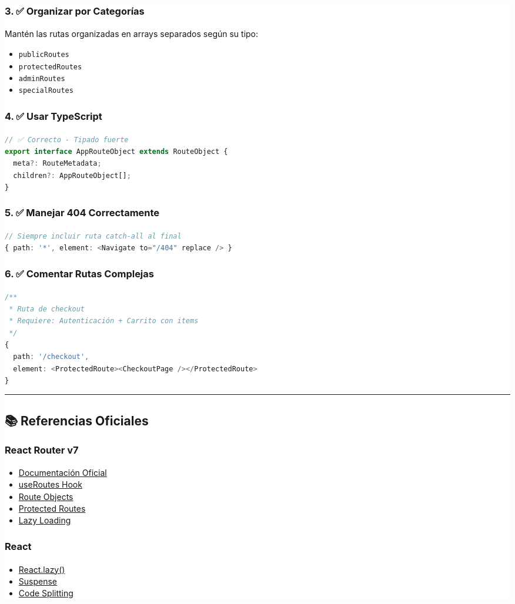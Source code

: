 ### 3. ✅ Organizar por Categorías

Mantén las rutas organizadas en arrays separados según su tipo:
- `publicRoutes`
- `protectedRoutes`
- `adminRoutes`
- `specialRoutes`

### 4. ✅ Usar TypeScript

```typescript
// ✅ Correcto - Tipado fuerte
export interface AppRouteObject extends RouteObject {
  meta?: RouteMetadata;
  children?: AppRouteObject[];
}
```

### 5. ✅ Manejar 404 Correctamente

```typescript
// Siempre incluir ruta catch-all al final
{ path: '*', element: <Navigate to="/404" replace /> }
```

### 6. ✅ Comentar Rutas Complejas

```typescript
/**
 * Ruta de checkout
 * Requiere: Autenticación + Carrito con items
 */
{
  path: '/checkout',
  element: <ProtectedRoute><CheckoutPage /></ProtectedRoute>
}
```

---

## 📚 Referencias Oficiales

### React Router v7

- [Documentación Oficial](https://reactrouter.com/en/main)
- [useRoutes Hook](https://reactrouter.com/en/main/hooks/use-routes)
- [Route Objects](https://reactrouter.com/en/main/route/route)
- [Protected Routes](https://reactrouter.com/en/main/start/overview#protected-routes)
- [Lazy Loading](https://reactrouter.com/en/main/route/lazy)

### React

- [React.lazy()](https://react.dev/reference/react/lazy)
- [Suspense](https://react.dev/reference/react/Suspense)
- [Code Splitting](https://react.dev/learn/code-splitting)

